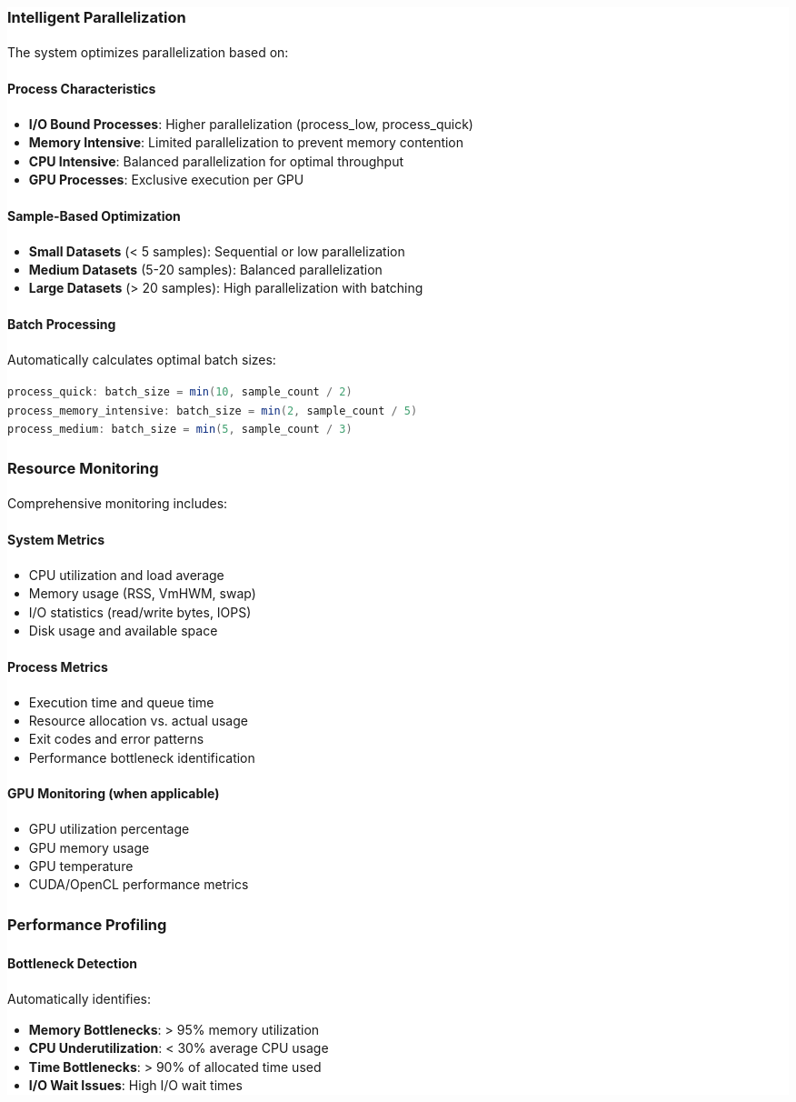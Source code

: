 ### Intelligent Parallelization

The system optimizes parallelization based on:

#### Process Characteristics
- **I/O Bound Processes**: Higher parallelization (process_low, process_quick)
- **Memory Intensive**: Limited parallelization to prevent memory contention
- **CPU Intensive**: Balanced parallelization for optimal throughput
- **GPU Processes**: Exclusive execution per GPU

#### Sample-Based Optimization
- **Small Datasets** (< 5 samples): Sequential or low parallelization
- **Medium Datasets** (5-20 samples): Balanced parallelization
- **Large Datasets** (> 20 samples): High parallelization with batching

#### Batch Processing
Automatically calculates optimal batch sizes:
```groovy
process_quick: batch_size = min(10, sample_count / 2)
process_memory_intensive: batch_size = min(2, sample_count / 5)
process_medium: batch_size = min(5, sample_count / 3)
```

### Resource Monitoring

Comprehensive monitoring includes:

#### System Metrics
- CPU utilization and load average
- Memory usage (RSS, VmHWM, swap)
- I/O statistics (read/write bytes, IOPS)
- Disk usage and available space

#### Process Metrics
- Execution time and queue time
- Resource allocation vs. actual usage
- Exit codes and error patterns
- Performance bottleneck identification

#### GPU Monitoring (when applicable)
- GPU utilization percentage
- GPU memory usage
- GPU temperature
- CUDA/OpenCL performance metrics

### Performance Profiling

#### Bottleneck Detection
Automatically identifies:
- **Memory Bottlenecks**: > 95% memory utilization
- **CPU Underutilization**: < 30% average CPU usage
- **Time Bottlenecks**: > 90% of allocated time used
- **I/O Wait Issues**: High I/O wait times
